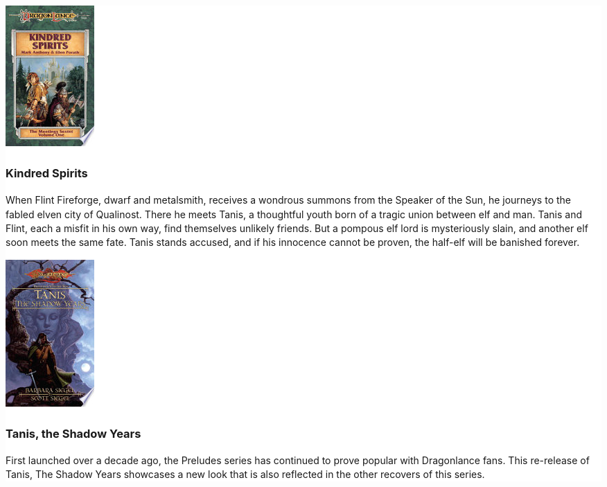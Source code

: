 ![Dragonlance: Kindred Spirits](./kindred-spirits.jpg)

</div>

<div style={{ padding: '10px'}}>

### Kindred Spirits

When Flint Fireforge, dwarf and metalsmith, receives a wondrous summons from the Speaker of the Sun, he journeys to the fabled elven city of Qualinost. There he meets Tanis, a thoughtful youth born of a tragic union between elf and man. Tanis and Flint, each a misfit in his own way, find themselves unlikely friends. But a pompous elf lord is mysteriously slain, and another elf soon meets the same fate. Tanis stands accused, and if his innocence cannot be proven, the half-elf will be banished forever.

</div>

</div>

<div style={{ display: 'flex', alignItems: 'stretch', justifyContent: 'flexStart', borderBottom: '1px solid #ececec' }}>

<div style={{ minWidth: '150px', padding: '10px'}}>

![Dragonlance: Tanis, the Shadow Years](./tanis-the-shadow-years.jpg)

</div>

<div style={{ padding: '10px'}}>

### Tanis, the Shadow Years

First launched over a decade ago, the Preludes series has continued to prove popular with Dragonlance fans. This re-release of Tanis, The Shadow Years showcases a new look that is also reflected in the other recovers of this series.
